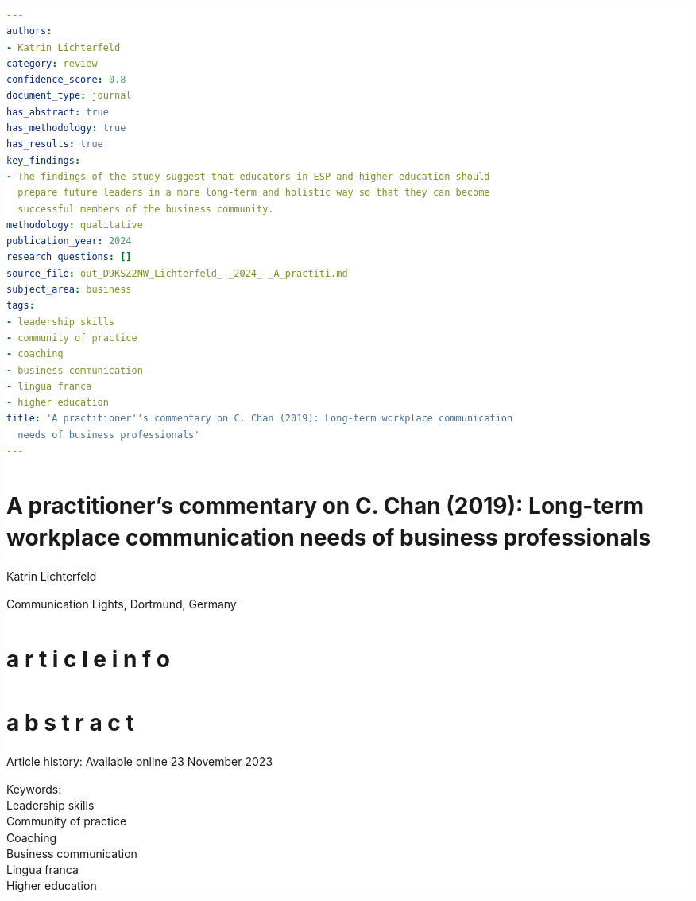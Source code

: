 ```yaml
---
authors:
- Katrin Lichterfeld
category: review
confidence_score: 0.8
document_type: journal
has_abstract: true
has_methodology: true
has_results: true
key_findings:
- The findings of the study suggest that educators in ESP and higher education should
  prepare future leaders in a more long-term and holistic way so that they can become
  successful members of the business community.
methodology: qualitative
publication_year: 2024
research_questions: []
source_file: out_D9KSZ2NW_Lichterfeld_-_2024_-_A_practiti.md
subject_area: business
tags:
- leadership skills
- community of practice
- coaching
- business communication
- lingua franca
- higher education
title: 'A practitioner''s commentary on C. Chan (2019): Long-term workplace communication
  needs of business professionals'
---
```


# A practitioner’s commentary on C. Chan (2019): Long-term workplace communication needs of business professionals

Katrin Lichterfeld

Communication Lights, Dortmund, Germany

# a r t i c l e i n f o

# a b s t r a c t

Article history: Available online 23 November 2023

Keywords:   
Leadership skills   
Community of practice   
Coaching   
Business communication   
Lingua franca   
Higher education
